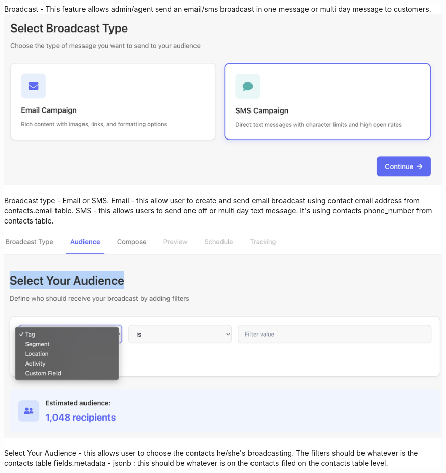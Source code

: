 Broadcast - This feature allows admin/agent  send an email/sms broadcast in one message or multi day message to customers.
![alt text](<Select Broadcast Type.png>)

Broadcast type - Email or SMS. Email - this allow user to create and send email broadcast using contact email address from contacts.email table. SMS - this allows users to send one off or multi day text message. It's using contacts phone_number from contacts table. 


![alt text](<Select Your Audience.png>)


Select Your Audience - this allows user to choose the contacts he/she's broadcasting. The filters should be whatever is the contacts table fields.metadata - jsonb : this should be whatever is on the contacts filed on the contacts table level.
